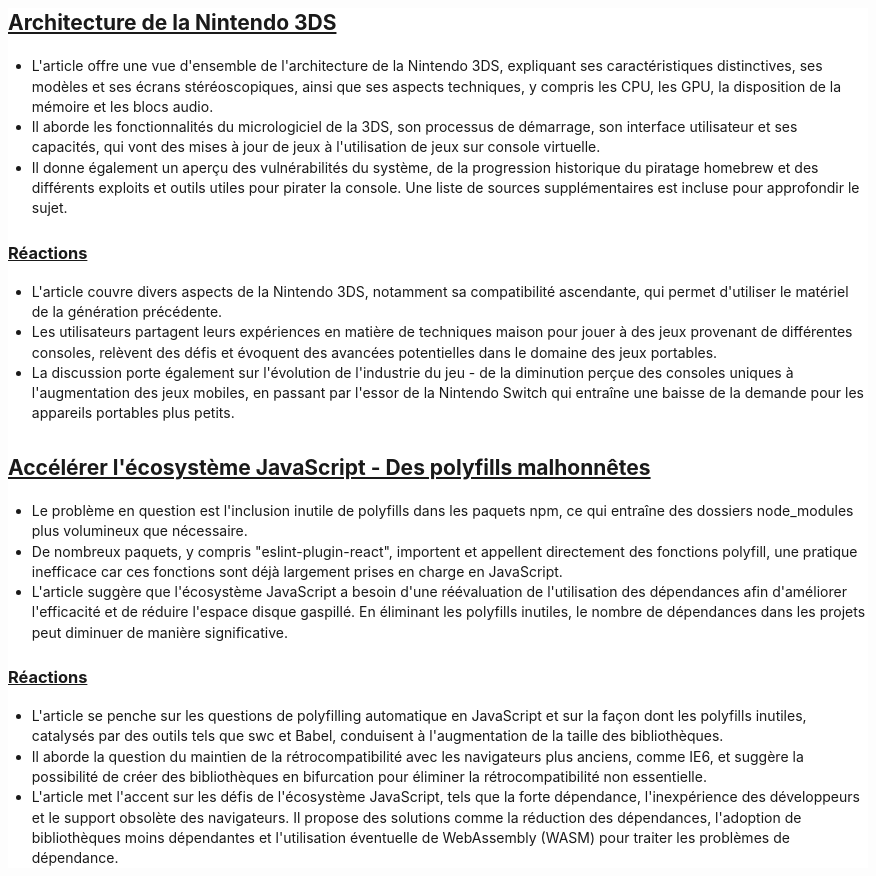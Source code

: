 ## [Architecture de la Nintendo 3DS](https://www.copetti.org/writings/consoles/nintendo-3ds/)

- L'article offre une vue d'ensemble de l'architecture de la Nintendo 3DS, expliquant ses caractéristiques distinctives, ses modèles et ses écrans stéréoscopiques, ainsi que ses aspects techniques, y compris les CPU, les GPU, la disposition de la mémoire et les blocs audio.
- Il aborde les fonctionnalités du micrologiciel de la 3DS, son processus de démarrage, son interface utilisateur et ses capacités, qui vont des mises à jour de jeux à l'utilisation de jeux sur console virtuelle.
- Il donne également un aperçu des vulnérabilités du système, de la progression historique du piratage homebrew et des différents exploits et outils utiles pour pirater la console. Une liste de sources supplémentaires est incluse pour approfondir le sujet.

### [Réactions](https://news.ycombinator.com/item?id=37606380)

- L'article couvre divers aspects de la Nintendo 3DS, notamment sa compatibilité ascendante, qui permet d'utiliser le matériel de la génération précédente.
- Les utilisateurs partagent leurs expériences en matière de techniques maison pour jouer à des jeux provenant de différentes consoles, relèvent des défis et évoquent des avancées potentielles dans le domaine des jeux portables.
- La discussion porte également sur l'évolution de l'industrie du jeu - de la diminution perçue des consoles uniques à l'augmentation des jeux mobiles, en passant par l'essor de la Nintendo Switch qui entraîne une baisse de la demande pour les appareils portables plus petits.

## [Accélérer l'écosystème JavaScript - Des polyfills malhonnêtes](https://marvinh.dev/blog/speeding-up-javascript-ecosystem-part-6/)

- Le problème en question est l'inclusion inutile de polyfills dans les paquets npm, ce qui entraîne des dossiers node_modules plus volumineux que nécessaire.
- De nombreux paquets, y compris "eslint-plugin-react", importent et appellent directement des fonctions polyfill, une pratique inefficace car ces fonctions sont déjà largement prises en charge en JavaScript.
- L'article suggère que l'écosystème JavaScript a besoin d'une réévaluation de l'utilisation des dépendances afin d'améliorer l'efficacité et de réduire l'espace disque gaspillé. En éliminant les polyfills inutiles, le nombre de dépendances dans les projets peut diminuer de manière significative.

### [Réactions](https://news.ycombinator.com/item?id=37602923)

- L'article se penche sur les questions de polyfilling automatique en JavaScript et sur la façon dont les polyfills inutiles, catalysés par des outils tels que swc et Babel, conduisent à l'augmentation de la taille des bibliothèques.
- Il aborde la question du maintien de la rétrocompatibilité avec les navigateurs plus anciens, comme IE6, et suggère la possibilité de créer des bibliothèques en bifurcation pour éliminer la rétrocompatibilité non essentielle.
- L'article met l'accent sur les défis de l'écosystème JavaScript, tels que la forte dépendance, l'inexpérience des développeurs et le support obsolète des navigateurs. Il propose des solutions comme la réduction des dépendances, l'adoption de bibliothèques moins dépendantes et l'utilisation éventuelle de WebAssembly (WASM) pour traiter les problèmes de dépendance.
